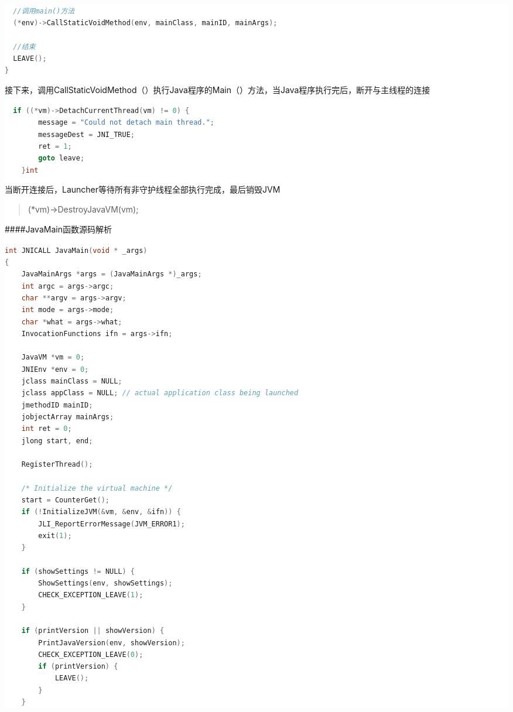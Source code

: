 ```c++
  //调用main()方法
  (*env)->CallStaticVoidMethod(env, mainClass, mainID, mainArgs);
  
  //结束
  LEAVE();
}
```


接下来，调用CallStaticVoidMethod（）执行Java程序的Main（）方法，当Java程序执行完后，断开与主线程的连接

```c++
  if ((*vm)->DetachCurrentThread(vm) != 0) {
        message = "Could not detach main thread.";
        messageDest = JNI_TRUE;
        ret = 1;
        goto leave;
    }int
```

当断开连接后，Launcher等待所有非守护线程全部执行完成，最后销毁JVM

>(*vm)->DestroyJavaVM(vm);

####JavaMain函数源码解析
```c++
int JNICALL JavaMain(void * _args)
{
    JavaMainArgs *args = (JavaMainArgs *)_args;
    int argc = args->argc;
    char **argv = args->argv;
    int mode = args->mode;
    char *what = args->what;
    InvocationFunctions ifn = args->ifn;

    JavaVM *vm = 0;
    JNIEnv *env = 0;
    jclass mainClass = NULL;
    jclass appClass = NULL; // actual application class being launched
    jmethodID mainID;
    jobjectArray mainArgs;
    int ret = 0;
    jlong start, end;

    RegisterThread();

    /* Initialize the virtual machine */
    start = CounterGet();
    if (!InitializeJVM(&vm, &env, &ifn)) {
        JLI_ReportErrorMessage(JVM_ERROR1);
        exit(1);
    }

    if (showSettings != NULL) {
        ShowSettings(env, showSettings);
        CHECK_EXCEPTION_LEAVE(1);
    }

    if (printVersion || showVersion) {
        PrintJavaVersion(env, showVersion);
        CHECK_EXCEPTION_LEAVE(0);
        if (printVersion) {
            LEAVE();
        }
    }

```